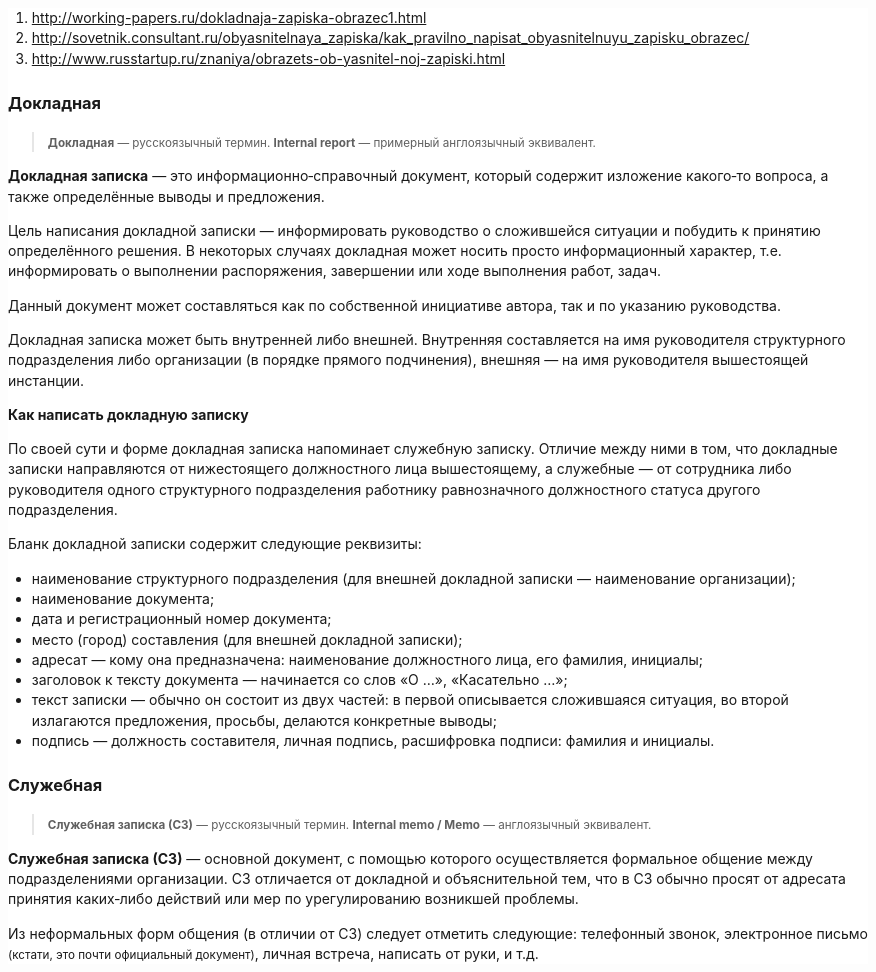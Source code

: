    1. <http://working-papers.ru/dokladnaja-zapiska-obrazec1.html>
   1. <http://sovetnik.consultant.ru/obyasnitelnaya_zapiska/kak_pravilno_napisat_obyasnitelnuyu_zapisku_obrazec/>
   1. <http://www.russtartup.ru/znaniya/obrazets-ob-yasnitel-noj-zapiski.html>


### Докладная
> <small>**Докладная** — русскоязычный термин. **Internal report** — примерный англоязычный эквивалент.</small>

**Докладная записка** — это информационно‑справочный документ, который содержит изложение какого‑то вопроса, а также определённые выводы и предложения.

Цель написания докладной записки — информировать руководство о сложившейся ситуации и побудить к принятию определённого решения. В некоторых случаях докладная может носить просто информационный характер, т.е. информировать о выполнении распоряжения, завершении или ходе выполнения работ, задач.

Данный документ может составляться как по собственной инициативе автора, так и по указанию руководства.

Докладная записка может быть внутренней либо внешней. Внутренняя составляется на имя руководителя структурного подразделения либо организации (в порядке прямого подчинения), внешняя — на имя руководителя вышестоящей инстанции.

**Как написать докладную записку**

По своей сути и форме докладная записка напоминает служебную записку. Отличие между ними в том, что докладные записки направляются от нижестоящего должностного лица вышестоящему, а служебные — от сотрудника либо руководителя одного структурного подразделения работнику равнозначного должностного статуса другого подразделения.

Бланк докладной записки содержит следующие реквизиты:

   - наименование структурного подразделения (для внешней докладной записки — наименование организации);
   - наименование документа;
   - дата и регистрационный номер документа;
   - место (город) составления (для внешней докладной записки);
   - адресат — кому она предназначена: наименование должностного лица, его фамилия, инициалы;
   - заголовок к тексту документа — начинается со слов «О …», «Касательно …»;
   - текст записки — обычно он состоит из двух частей: в первой описывается сложившаяся ситуация, во второй излагаются предложения, просьбы, делаются конкретные выводы;
   - подпись — должность составителя, личная подпись, расшифровка подписи: фамилия и инициалы.



### Служебная
> <small>**Служебная записка (СЗ)** — русскоязычный термин. **Internal memo / Memo** — англоязычный эквивалент.</small>

**Служебная записка (СЗ)** — основной документ, с помощью которого осуществляется формальное общение между подразделениями организации. СЗ отличается от докладной и объяснительной тем, что в СЗ обычно просят от адресата принятия каких‑либо действий или мер по урегулированию возникшей проблемы.

Из неформальных форм общения (в отличии от СЗ) следует отметить следующие: телефонный звонок, электронное письмо <small>(кстати, это почти официальный документ)</small>, личная встреча, написать от руки, и т.д.
